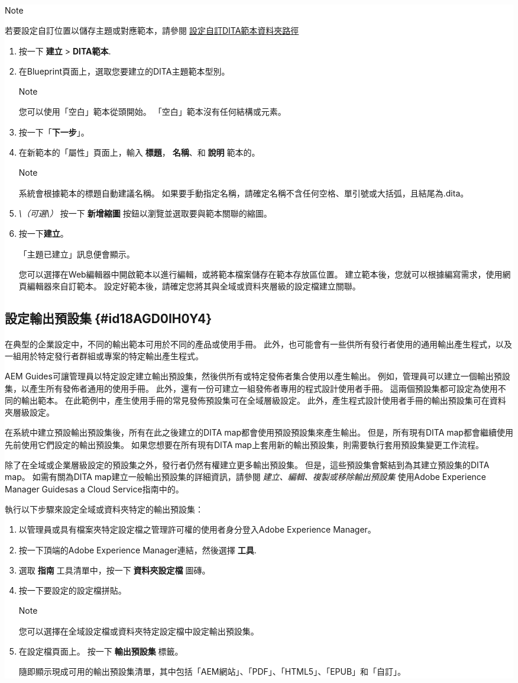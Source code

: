    >[!NOTE]
   >
   > 若要設定自訂位置以儲存主題或對應範本，請參閱 [設定自訂DITA範本資料夾路徑](conf-template-tags-custom-dita-topic-template.md#id191LCF0095Z)

1. 按一下 **建立** \> **DITA範本**.

1. 在Blueprint頁面上，選取您要建立的DITA主題範本型別。

   >[!NOTE]
   >
   > 您可以使用「空白」範本從頭開始。 「空白」範本沒有任何結構或元素。

1. 按一下「**下一步**」。

1. 在新範本的「屬性」頁面上，輸入 **標題**， **名稱**、和 **說明** 範本的。

   >[!NOTE]
   >
   > 系統會根據範本的標題自動建議名稱。 如果要手動指定名稱，請確定名稱不含任何空格、單引號或大括弧，且結尾為.dita。

1. *\（可選\）* 按一下 **新增縮圖** 按鈕以瀏覽並選取要與範本關聯的縮圖。

1. 按一下&#x200B;**建立**。

   「主題已建立」訊息便會顯示。

   您可以選擇在Web編輯器中開啟範本以進行編輯，或將範本檔案儲存在範本存放區位置。 建立範本後，您就可以根據編寫需求，使用網頁編輯器來自訂範本。 設定好範本後，請確定您將其與全域或資料夾層級的設定檔建立關聯。


## 設定輸出預設集 {#id18AGD0IH0Y4}

在典型的企業設定中，不同的輸出範本可用於不同的產品或使用手冊。 此外，也可能會有一些供所有發行者使用的通用輸出產生程式，以及一組用於特定發行者群組或專案的特定輸出產生程式。

AEM Guides可讓管理員以特定設定建立輸出預設集，然後供所有或特定發佈者集合使用以產生輸出。 例如，管理員可以建立一個輸出預設集，以產生所有發佈者通用的使用手冊。 此外，還有一份可建立一組發佈者專用的程式設計使用者手冊。 這兩個預設集都可設定為使用不同的輸出範本。 在此範例中，產生使用手冊的常見發佈預設集可在全域層級設定。 此外，產生程式設計使用者手冊的輸出預設集可在資料夾層級設定。

在系統中建立預設輸出預設集後，所有在此之後建立的DITA map都會使用預設預設集來產生輸出。 但是，所有現有DITA map都會繼續使用先前使用它們設定的輸出預設集。 如果您想要在所有現有DITA map上套用新的輸出預設集，則需要執行套用預設集變更工作流程。

除了在全域或企業層級設定的預設集之外，發行者仍然有權建立更多輸出預設集。 但是，這些預設集會繫結到為其建立預設集的DITA map。 如需有關為DITA map建立一般輸出預設集的詳細資訊，請參閱 *建立、編輯、複製或移除輸出預設集* 使用Adobe Experience Manager Guidesas a Cloud Service指南中的。

執行以下步驟來設定全域或資料夾特定的輸出預設集：

1. 以管理員或具有檔案夾特定設定檔之管理許可權的使用者身分登入Adobe Experience Manager。

1. 按一下頂端的Adobe Experience Manager連結，然後選擇 **工具**.

1. 選取 **指南** 工具清單中，按一下 **資料夾設定檔** 圖磚。

1. 按一下要設定的設定檔拼貼。

   >[!NOTE]
   >
   > 您可以選擇在全域設定檔或資料夾特定設定檔中設定輸出預設集。

1. 在設定檔頁面上。 按一下 **輸出預設集** 標籤。

   隨即顯示現成可用的輸出預設集清單，其中包括「AEM網站」、「PDF」、「HTML5」、「EPUB」和「自訂」。

